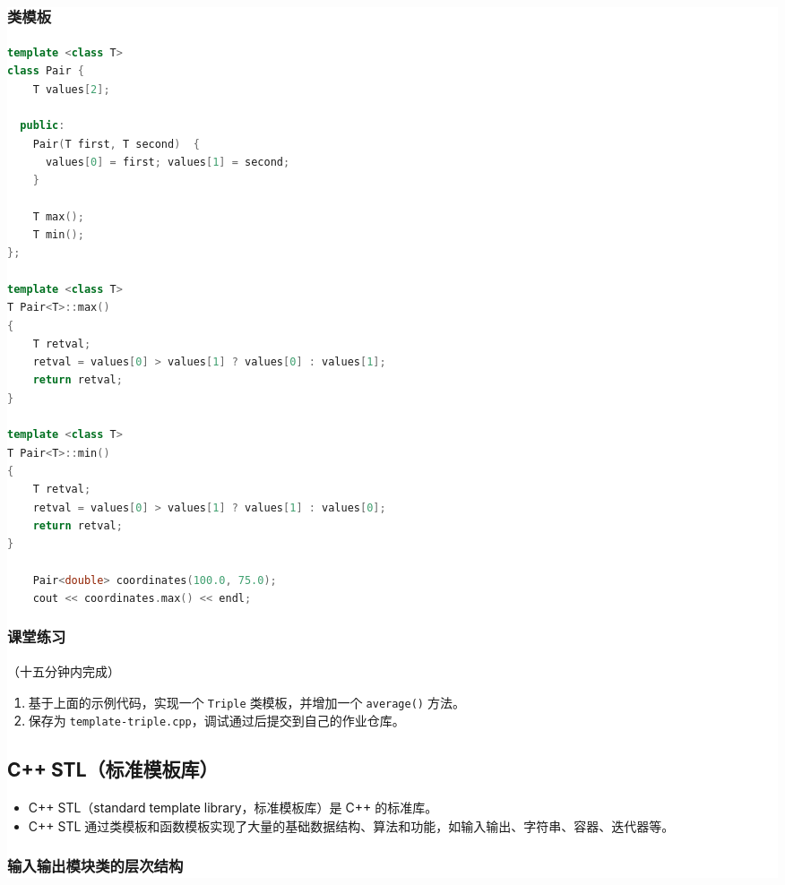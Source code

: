 	
### 类模板

```cpp
template <class T>
class Pair {
    T values[2];

  public:
    Pair(T first, T second)  {
      values[0] = first; values[1] = second;
    }

    T max();
    T min();
};

template <class T>
T Pair<T>::max()
{
    T retval;
    retval = values[0] > values[1] ? values[0] : values[1];
    return retval;
}

template <class T>
T Pair<T>::min()
{
    T retval;
    retval = values[0] > values[1] ? values[1] : values[0];
    return retval;
}

    Pair<double> coordinates(100.0, 75.0);
    cout << coordinates.max() << endl;
```

	
### 课堂练习

（十五分钟内完成）

1) 基于上面的示例代码，实现一个 `Triple` 类模板，并增加一个 `average()` 方法。
2) 保存为 `template-triple.cpp`，调试通过后提交到自己的作业仓库。

		
## C++ STL（标准模板库）

- C++ STL（standard template library，标准模板库）是 C++ 的标准库。
- C++ STL 通过类模板和函数模板实现了大量的基础数据结构、算法和功能，如输入输出、字符串、容器、迭代器等。

	
### 输入输出模块类的层次结构
